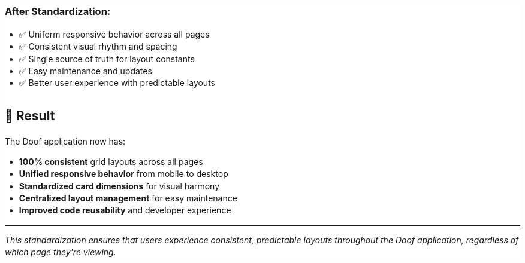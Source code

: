 ### After Standardization:
- ✅ Uniform responsive behavior across all pages
- ✅ Consistent visual rhythm and spacing
- ✅ Single source of truth for layout constants
- ✅ Easy maintenance and updates
- ✅ Better user experience with predictable layouts

## 🎯 Result

The Doof application now has:
- **100% consistent** grid layouts across all pages
- **Unified responsive behavior** from mobile to desktop
- **Standardized card dimensions** for visual harmony
- **Centralized layout management** for easy maintenance
- **Improved code reusability** and developer experience

---

*This standardization ensures that users experience consistent, predictable layouts throughout the Doof application, regardless of which page they're viewing.* 